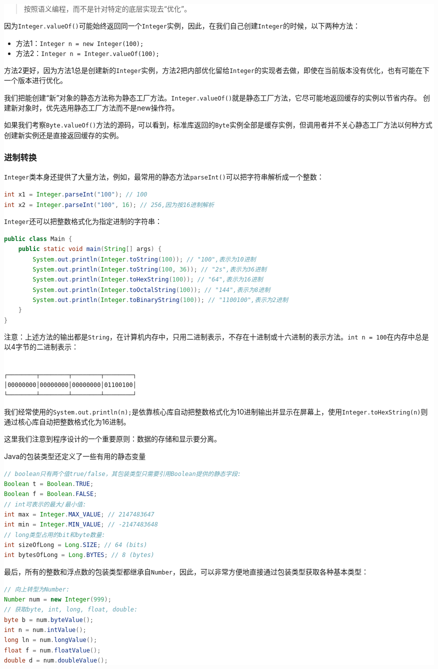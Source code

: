> 按照语义编程，而不是针对特定的底层实现去“优化”。

因为`Integer.valueOf()`可能始终返回同一个`Integer`实例，因此，在我们自己创建`Integer`的时候，以下两种方法：

- 方法1：`Integer n = new Integer(100);`
- 方法2：`Integer n = Integer.valueOf(100);`

方法2更好，因为方法1总是创建新的`Integer`实例，方法2把内部优化留给`Integer`的实现者去做，即使在当前版本没有优化，也有可能在下一个版本进行优化。

我们把能创建“新”对象的静态方法称为静态工厂方法。`Integer.valueOf()`就是静态工厂方法，它尽可能地返回缓存的实例以节省内存。
 创建新对象时，优先选用静态工厂方法而不是new操作符。

如果我们考察`Byte.valueOf()`方法的源码，可以看到，标准库返回的`Byte`实例全部是缓存实例，但调用者并不关心静态工厂方法以何种方式创建新实例还是直接返回缓存的实例。

### 进制转换

`Integer`类本身还提供了大量方法，例如，最常用的静态方法`parseInt()`可以把字符串解析成一个整数：
```java
int x1 = Integer.parseInt("100"); // 100
int x2 = Integer.parseInt("100", 16); // 256,因为按16进制解析
```
`Integer`还可以把整数格式化为指定进制的字符串：
```java
public class Main {
    public static void main(String[] args) {
        System.out.println(Integer.toString(100)); // "100",表示为10进制
        System.out.println(Integer.toString(100, 36)); // "2s",表示为36进制
        System.out.println(Integer.toHexString(100)); // "64",表示为16进制
        System.out.println(Integer.toOctalString(100)); // "144",表示为8进制
        System.out.println(Integer.toBinaryString(100)); // "1100100",表示为2进制
    }
}
```
注意：上述方法的输出都是`String`，在计算机内存中，只用二进制表示，不存在十进制或十六进制的表示方法。`int n = 100`在内存中总是以4字节的二进制表示：
```

┌────────┬────────┬────────┬────────┐
│00000000│00000000│00000000│01100100│
└────────┴────────┴────────┴────────┘
```
我们经常使用的`System.out.println(n);`是依靠核心库自动把整数格式化为10进制输出并显示在屏幕上，使用`Integer.toHexString(n)`则通过核心库自动把整数格式化为16进制。

这里我们注意到程序设计的一个重要原则：数据的存储和显示要分离。

Java的包装类型还定义了一些有用的静态变量
```java
// boolean只有两个值true/false，其包装类型只需要引用Boolean提供的静态字段:
Boolean t = Boolean.TRUE;
Boolean f = Boolean.FALSE;
// int可表示的最大/最小值:
int max = Integer.MAX_VALUE; // 2147483647
int min = Integer.MIN_VALUE; // -2147483648
// long类型占用的bit和byte数量:
int sizeOfLong = Long.SIZE; // 64 (bits)
int bytesOfLong = Long.BYTES; // 8 (bytes)
```
最后，所有的整数和浮点数的包装类型都继承自`Number`，因此，可以非常方便地直接通过包装类型获取各种基本类型：
```java
// 向上转型为Number:
Number num = new Integer(999);
// 获取byte, int, long, float, double:
byte b = num.byteValue();
int n = num.intValue();
long ln = num.longValue();
float f = num.floatValue();
double d = num.doubleValue();
```
